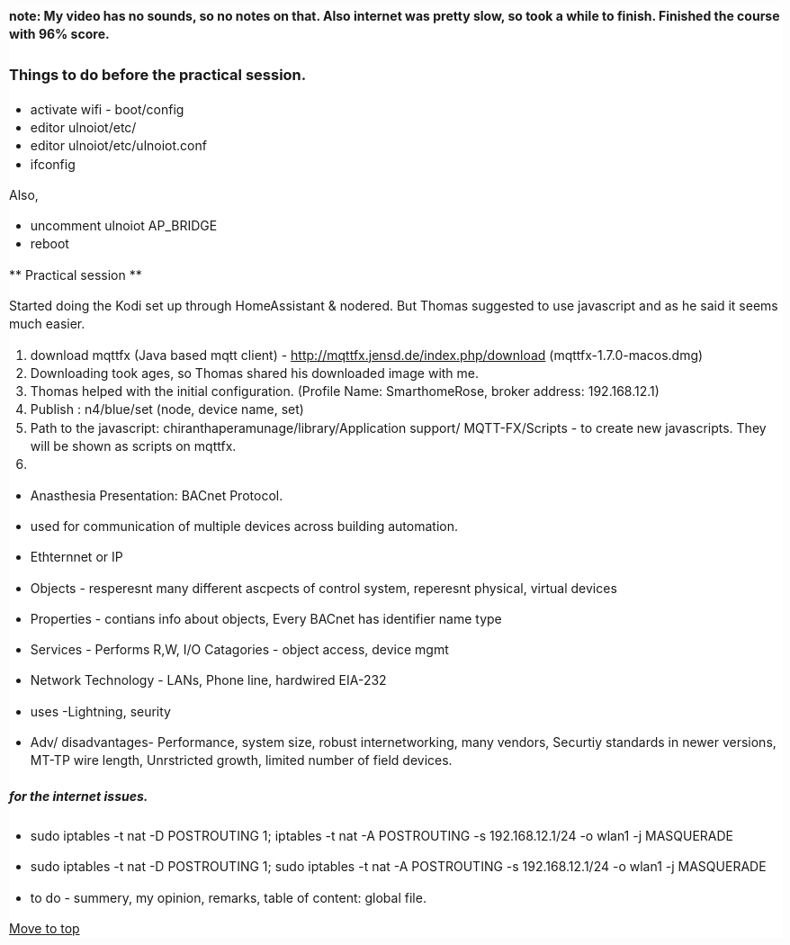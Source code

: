 
#### note: My video has no sounds, so no notes on that. Also internet was pretty slow, so took a while to finish. Finished the course with 96% score. 


### Things to do before the practical session. 
* activate wifi - boot/config
* editor ulnoiot/etc/ 
* editor ulnoiot/etc/ulnoiot.conf
* ifconfig

Also, 
* uncomment ulnoiot AP_BRIDGE
* reboot

** Practical session ** 

Started doing the Kodi set up through HomeAssistant & nodered. But Thomas suggested to use javascript and as he said it seems much easier. 

1. download mqttfx (Java based mqtt client) - http://mqttfx.jensd.de/index.php/download (mqttfx-1.7.0-macos.dmg)
2. Downloading took ages, so Thomas shared his downloaded image with me. 
3. Thomas helped with the initial configuration. (Profile Name: SmarthomeRose, broker address: 192.168.12.1) 
4. Publish : n4/blue/set (node, device name, set)
5. Path to the javascript: chiranthaperamunage/library/Application support/ MQTT-FX/Scripts - to create new javascripts. They will be shown as scripts on mqttfx. 
6. 

* Anasthesia Presentation: BACnet Protocol.

* used for communication of multiple devices across building automation. 
* Ethternnet or IP
* Objects - resperesnt many different ascpects of control system, reperesnt physical, virtual devices
* Properties - contians info about objects, Every BACnet has identifier name type
* Services - Performs R,W, I/O Catagories - object access, device mgmt
* Network Technology - LANs, Phone line, hardwired EIA-232
* uses -Lightning, seurity
* Adv/ disadvantages- Performance, system size, robust internetworking, many vendors, Securtiy standards in newer versions, MT-TP wire length, Unrstricted growth, limited number of field devices. 



##### for the internet issues.
* sudo iptables -t nat -D POSTROUTING 1; iptables -t nat -A POSTROUTING -s 192.168.12.1/24 -o wlan1 -j MASQUERADE	
* sudo iptables -t nat -D POSTROUTING 1; sudo iptables -t nat -A POSTROUTING -s 192.168.12.1/24 -o wlan1 -j MASQUERADE


* to do - summery, my opinion, remarks, table of content: global file. 

[Move to top](#top)
